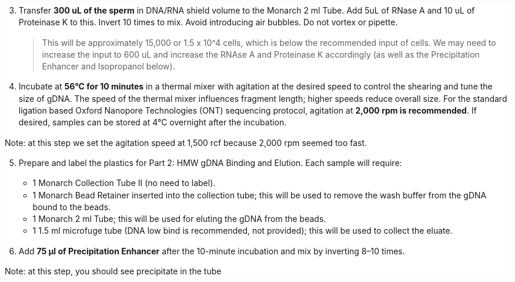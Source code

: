 3. Transfer **300 uL of the sperm** in DNA/RNA shield volume to the  Monarch 2 ml Tube. Add 5uL of RNase A and 10 uL of Proteinase K to this. Invert 10 times to mix. Avoid introducing air bubbles. Do not vortex or pipette.

    > This will be approximately 15,000 or 1.5 x 10^4 cells, which is below the recommended input of cells. We may need to increase the input to 600 uL and increase the RNAse A and Proteinase K accordingly (as well as the Precipitation Enhancer and Isopropanol below).

4. Incubate at **56°C for 10 minutes** in a thermal mixer with agitation at the desired speed to control the shearing and tune the size of gDNA. The speed of the thermal mixer influences fragment length; higher speeds reduce overall size. For the standard ligation based Oxford Nanopore Technologies (ONT) sequencing protocol, agitation at **2,000 rpm is recommended**. If desired, samples can be stored at 4°C overnight after the incubation.

Note: at this step we set the agitation speed at 1,500 rcf because 2,000 rpm seemed too fast.

5. Prepare and label the plastics for Part 2: HMW gDNA Binding and Elution.
Each sample will require:
    - 1 Monarch Collection Tube II (no need to label).
    - 1 Monarch Bead Retainer inserted into the collection tube; this will be used to remove the wash buffer from the gDNA bound to the beads.
    - 1 Monarch 2 ml Tube; this will be used for eluting the gDNA from the beads.
    - 1 1.5 ml microfuge tube (DNA low bind is recommended, not provided); this will be used to collect the eluate.

6. Add **75 µl of Precipitation Enhancer** after the 10-minute incubation and mix by inverting 8–10 times.

Note: at this step, you should see precipitate in the tube
